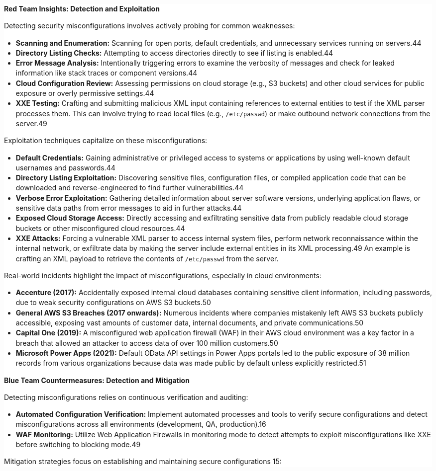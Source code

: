 **Red Team Insights: Detection and Exploitation**

Detecting security misconfigurations involves actively probing for common weaknesses:

- **Scanning and Enumeration:** Scanning for open ports, default credentials, and unnecessary services running on servers.44
- **Directory Listing Checks:** Attempting to access directories directly to see if listing is enabled.44
- **Error Message Analysis:** Intentionally triggering errors to examine the verbosity of messages and check for leaked information like stack traces or component versions.44
- **Cloud Configuration Review:** Assessing permissions on cloud storage (e.g., S3 buckets) and other cloud services for public exposure or overly permissive settings.44
- **XXE Testing:** Crafting and submitting malicious XML input containing references to external entities to test if the XML parser processes them. This can involve trying to read local files (e.g., `/etc/passwd`) or make outbound network connections from the server.49

Exploitation techniques capitalize on these misconfigurations:

- **Default Credentials:** Gaining administrative or privileged access to systems or applications by using well-known default usernames and passwords.44
- **Directory Listing Exploitation:** Discovering sensitive files, configuration files, or compiled application code that can be downloaded and reverse-engineered to find further vulnerabilities.44
- **Verbose Error Exploitation:** Gathering detailed information about server software versions, underlying application flaws, or sensitive data paths from error messages to aid in further attacks.44
- **Exposed Cloud Storage Access:** Directly accessing and exfiltrating sensitive data from publicly readable cloud storage buckets or other misconfigured cloud resources.44
- **XXE Attacks:** Forcing a vulnerable XML parser to access internal system files, perform network reconnaissance within the internal network, or exfiltrate data by making the server include external entities in its XML processing.49 An example is crafting an XML payload to retrieve the contents of `/etc/passwd` from the server.

Real-world incidents highlight the impact of misconfigurations, especially in cloud environments:

- **Accenture (2017):** Accidentally exposed internal cloud databases containing sensitive client information, including passwords, due to weak security configurations on AWS S3 buckets.50
- **General AWS S3 Breaches (2017 onwards):** Numerous incidents where companies mistakenly left AWS S3 buckets publicly accessible, exposing vast amounts of customer data, internal documents, and private communications.50
- **Capital One (2019):** A misconfigured web application firewall (WAF) in their AWS cloud environment was a key factor in a breach that allowed an attacker to access data of over 100 million customers.50
- **Microsoft Power Apps (2021):** Default OData API settings in Power Apps portals led to the public exposure of 38 million records from various organizations because data was made public by default unless explicitly restricted.51

**Blue Team Countermeasures: Detection and Mitigation**

Detecting misconfigurations relies on continuous verification and auditing:

- **Automated Configuration Verification:** Implement automated processes and tools to verify secure configurations and detect misconfigurations across all environments (development, QA, production).16
- **WAF Monitoring:** Utilize Web Application Firewalls in monitoring mode to detect attempts to exploit misconfigurations like XXE before switching to blocking mode.49

Mitigation strategies focus on establishing and maintaining secure configurations 15:
